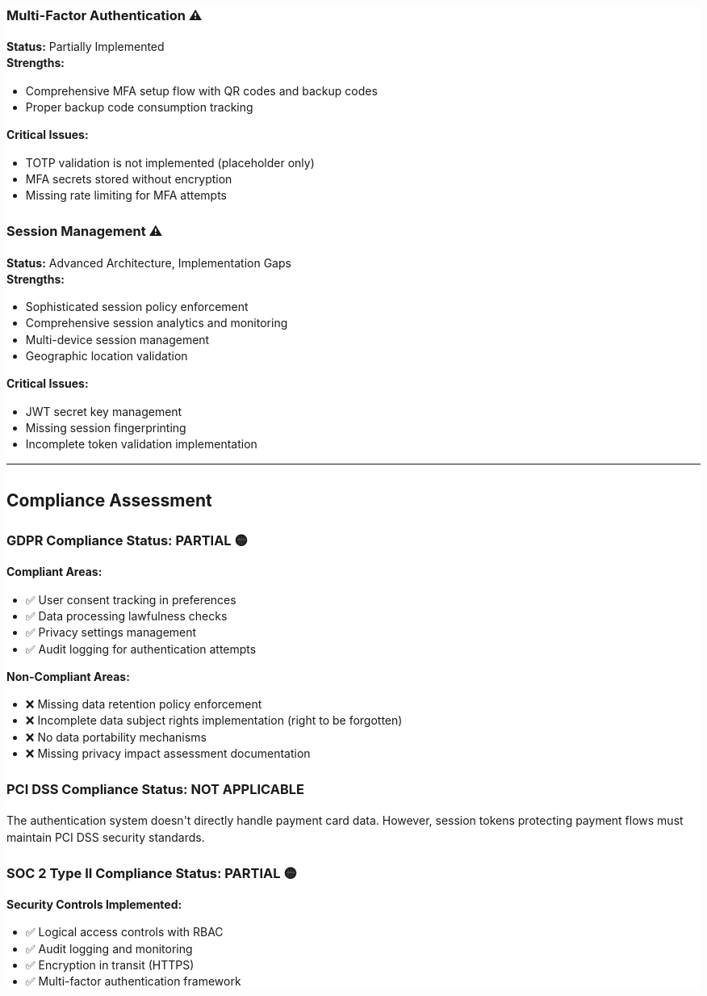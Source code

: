 ### Multi-Factor Authentication ⚠️
**Status:** Partially Implemented  
**Strengths:**
- Comprehensive MFA setup flow with QR codes and backup codes
- Proper backup code consumption tracking

**Critical Issues:**
- TOTP validation is not implemented (placeholder only)
- MFA secrets stored without encryption
- Missing rate limiting for MFA attempts

### Session Management ⚠️
**Status:** Advanced Architecture, Implementation Gaps  
**Strengths:**
- Sophisticated session policy enforcement
- Comprehensive session analytics and monitoring
- Multi-device session management
- Geographic location validation

**Critical Issues:**
- JWT secret key management
- Missing session fingerprinting
- Incomplete token validation implementation

---

## Compliance Assessment

### GDPR Compliance Status: **PARTIAL** 🟡

**Compliant Areas:**
- ✅ User consent tracking in preferences
- ✅ Data processing lawfulness checks
- ✅ Privacy settings management
- ✅ Audit logging for authentication attempts

**Non-Compliant Areas:**
- ❌ Missing data retention policy enforcement
- ❌ Incomplete data subject rights implementation (right to be forgotten)
- ❌ No data portability mechanisms
- ❌ Missing privacy impact assessment documentation

### PCI DSS Compliance Status: **NOT APPLICABLE**
The authentication system doesn't directly handle payment card data. However, session tokens protecting payment flows must maintain PCI DSS security standards.

### SOC 2 Type II Compliance Status: **PARTIAL** 🟡

**Security Controls Implemented:**
- ✅ Logical access controls with RBAC
- ✅ Audit logging and monitoring
- ✅ Encryption in transit (HTTPS)
- ✅ Multi-factor authentication framework
